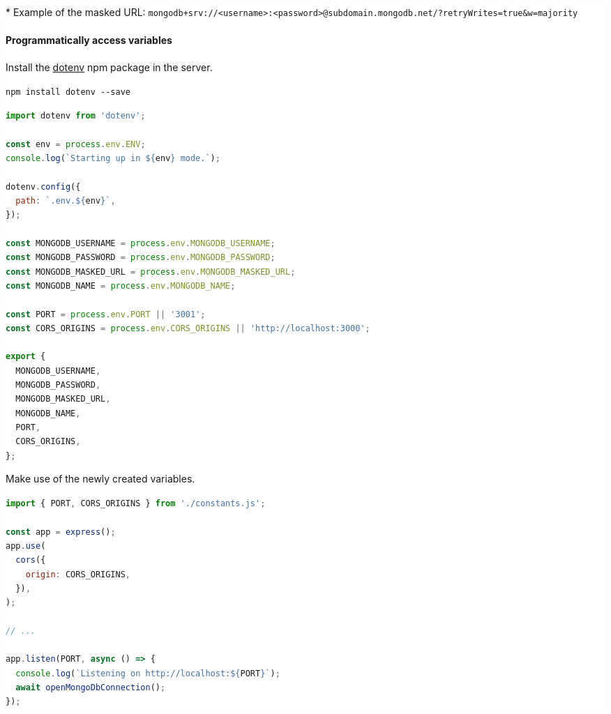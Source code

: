 \* Example of the masked URL: `mongodb+srv://<username>:<password>@subdomain.mongodb.net/?retryWrites=true&w=majority`

#### Programmatically access variables

Install the [dotenv][dotenv] npm package in the server.

```bash:title=>./server
npm install dotenv --save
```

```js:title=./web/src/constants.js
import dotenv from 'dotenv';

const env = process.env.ENV;
console.log(`Starting up in ${env} mode.`);

dotenv.config({
  path: `.env.${env}`,
});

const MONGODB_USERNAME = process.env.MONGODB_USERNAME;
const MONGODB_PASSWORD = process.env.MONGODB_PASSWORD;
const MONGODB_MASKED_URL = process.env.MONGODB_MASKED_URL;
const MONGODB_NAME = process.env.MONGODB_NAME;

const PORT = process.env.PORT || '3001';
const CORS_ORIGINS = process.env.CORS_ORIGINS || 'http://localhost:3000';

export {
  MONGODB_USERNAME,
  MONGODB_PASSWORD,
  MONGODB_MASKED_URL,
  MONGODB_NAME,
  PORT,
  CORS_ORIGINS,
};
```

Make use of the newly created variables.

```js:title=./server/src/server.js
import { PORT, CORS_ORIGINS } from './constants.js';

const app = express();
app.use(
  cors({
    origin: CORS_ORIGINS,
  }),
);

// ...

app.listen(PORT, async () => {
  console.log(`Listening on http://localhost:${PORT}`);
  await openMongoDbConnection();
});
```


[dotenv]: https://www.npmjs.com/package/dotenv
[cra-env]: https://create-react-app.dev/docs/adding-custom-environment-variables/#what-other-env-files-can-be-used